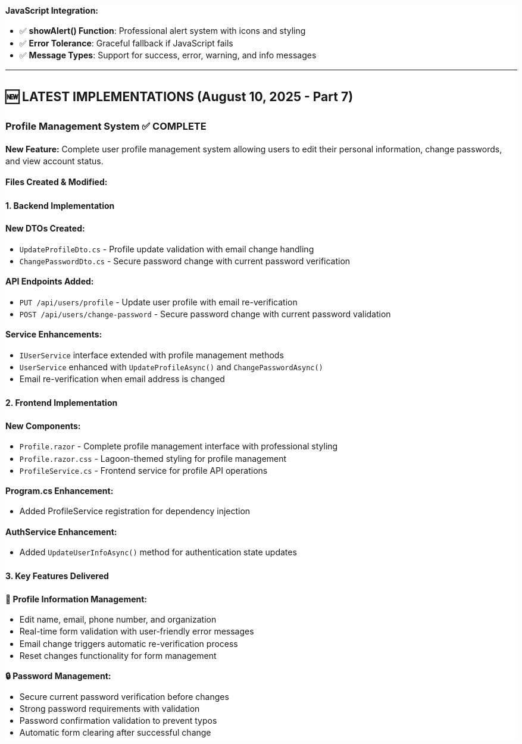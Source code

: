 **JavaScript Integration:**
- ✅ **showAlert() Function**: Professional alert system with icons and styling
- ✅ **Error Tolerance**: Graceful fallback if JavaScript fails
- ✅ **Message Types**: Support for success, error, warning, and info messages

---

## 🆕 **LATEST IMPLEMENTATIONS** (August 10, 2025 - Part 7)

### **Profile Management System** ✅ **COMPLETE**

**New Feature:** Complete user profile management system allowing users to edit their personal information, change passwords, and view account status.

**Files Created & Modified:**

#### **1. Backend Implementation**
**New DTOs Created:**
- `UpdateProfileDto.cs` - Profile update validation with email change handling
- `ChangePasswordDto.cs` - Secure password change with current password verification

**API Endpoints Added:**
- `PUT /api/users/profile` - Update user profile with email re-verification
- `POST /api/users/change-password` - Secure password change with current password validation

**Service Enhancements:**
- `IUserService` interface extended with profile management methods
- `UserService` enhanced with `UpdateProfileAsync()` and `ChangePasswordAsync()`
- Email re-verification when email address is changed

#### **2. Frontend Implementation**
**New Components:**
- `Profile.razor` - Complete profile management interface with professional styling
- `Profile.razor.css` - Lagoon-themed styling for profile management
- `ProfileService.cs` - Frontend service for profile API operations

**Program.cs Enhancement:**
- Added ProfileService registration for dependency injection

**AuthService Enhancement:**
- Added `UpdateUserInfoAsync()` method for authentication state updates

#### **3. Key Features Delivered**

**📝 Profile Information Management:**
- Edit name, email, phone number, and organization
- Real-time form validation with user-friendly error messages
- Email change triggers automatic re-verification process
- Reset changes functionality for form management

**🔒 Password Management:**
- Secure current password verification before changes
- Strong password requirements with validation
- Password confirmation validation to prevent typos
- Automatic form clearing after successful change
